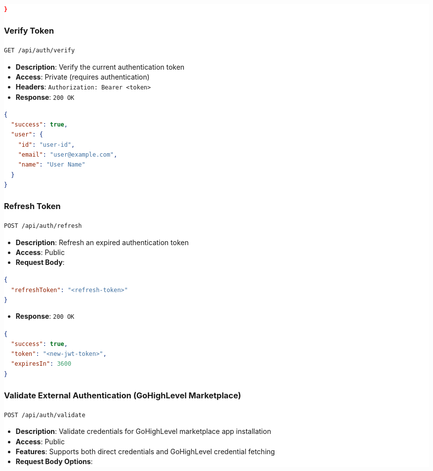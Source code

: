 ```json
}
```

### Verify Token
```
GET /api/auth/verify
```
- **Description**: Verify the current authentication token
- **Access**: Private (requires authentication)
- **Headers**: `Authorization: Bearer <token>`
- **Response**: `200 OK`
```json
{
  "success": true,
  "user": {
    "id": "user-id",
    "email": "user@example.com",
    "name": "User Name"
  }
}
```

### Refresh Token
```
POST /api/auth/refresh
```
- **Description**: Refresh an expired authentication token
- **Access**: Public
- **Request Body**:
```json
{
  "refreshToken": "<refresh-token>"
}
```
- **Response**: `200 OK`
```json
{
  "success": true,
  "token": "<new-jwt-token>",
  "expiresIn": 3600
}
```

### Validate External Authentication (GoHighLevel Marketplace)
```
POST /api/auth/validate
```
- **Description**: Validate credentials for GoHighLevel marketplace app installation
- **Access**: Public
- **Features**: Supports both direct credentials and GoHighLevel credential fetching
- **Request Body Options**:
